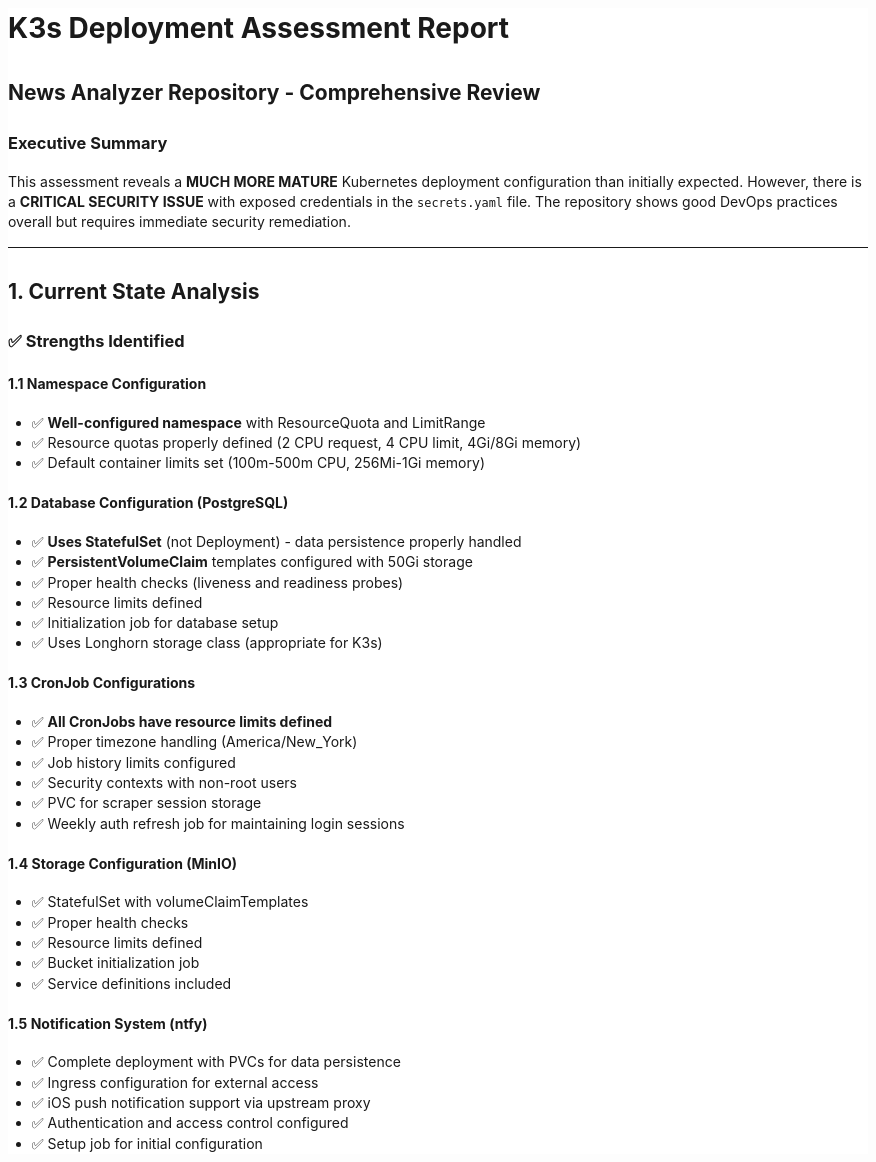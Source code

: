 # K3s Deployment Assessment Report
## News Analyzer Repository - Comprehensive Review

### Executive Summary
This assessment reveals a **MUCH MORE MATURE** Kubernetes deployment configuration than initially expected. However, there is a **CRITICAL SECURITY ISSUE** with exposed credentials in the `secrets.yaml` file. The repository shows good DevOps practices overall but requires immediate security remediation.

---

## 1. Current State Analysis

### ✅ Strengths Identified

#### 1.1 Namespace Configuration
- ✅ **Well-configured namespace** with ResourceQuota and LimitRange
- ✅ Resource quotas properly defined (2 CPU request, 4 CPU limit, 4Gi/8Gi memory)
- ✅ Default container limits set (100m-500m CPU, 256Mi-1Gi memory)

#### 1.2 Database Configuration (PostgreSQL)
- ✅ **Uses StatefulSet** (not Deployment) - data persistence properly handled
- ✅ **PersistentVolumeClaim** templates configured with 50Gi storage
- ✅ Proper health checks (liveness and readiness probes)
- ✅ Resource limits defined
- ✅ Initialization job for database setup
- ✅ Uses Longhorn storage class (appropriate for K3s)

#### 1.3 CronJob Configurations
- ✅ **All CronJobs have resource limits defined**
- ✅ Proper timezone handling (America/New_York)
- ✅ Job history limits configured
- ✅ Security contexts with non-root users
- ✅ PVC for scraper session storage
- ✅ Weekly auth refresh job for maintaining login sessions

#### 1.4 Storage Configuration (MinIO)
- ✅ StatefulSet with volumeClaimTemplates
- ✅ Proper health checks
- ✅ Resource limits defined
- ✅ Bucket initialization job
- ✅ Service definitions included

#### 1.5 Notification System (ntfy)
- ✅ Complete deployment with PVCs for data persistence
- ✅ Ingress configuration for external access
- ✅ iOS push notification support via upstream proxy
- ✅ Authentication and access control configured
- ✅ Setup job for initial configuration
